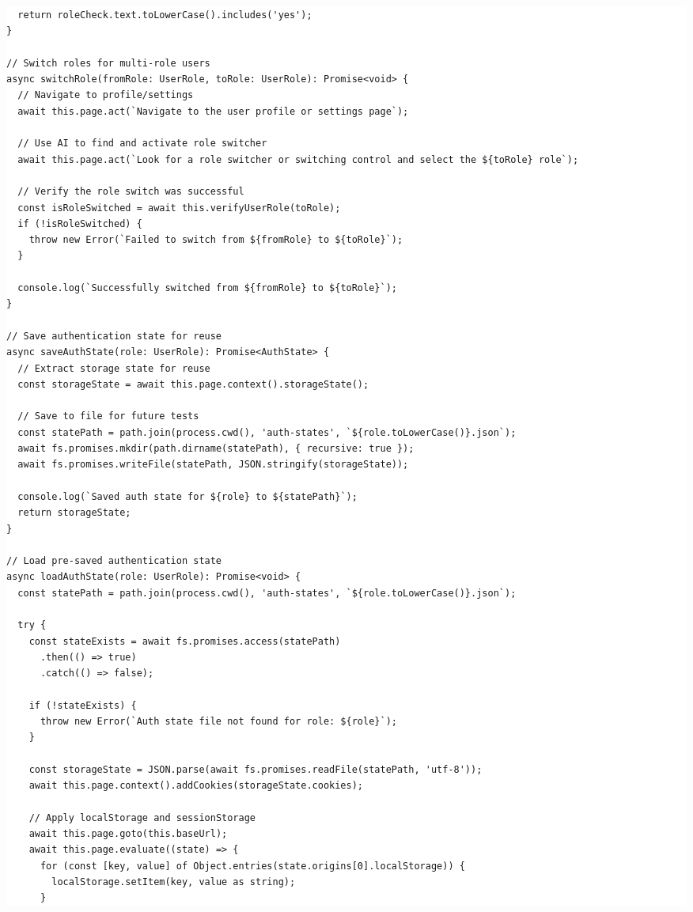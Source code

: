       return roleCheck.text.toLowerCase().includes('yes');
    }

    // Switch roles for multi-role users
    async switchRole(fromRole: UserRole, toRole: UserRole): Promise<void> {
      // Navigate to profile/settings
      await this.page.act(`Navigate to the user profile or settings page`);

      // Use AI to find and activate role switcher
      await this.page.act(`Look for a role switcher or switching control and select the ${toRole} role`);

      // Verify the role switch was successful
      const isRoleSwitched = await this.verifyUserRole(toRole);
      if (!isRoleSwitched) {
        throw new Error(`Failed to switch from ${fromRole} to ${toRole}`);
      }

      console.log(`Successfully switched from ${fromRole} to ${toRole}`);
    }

    // Save authentication state for reuse
    async saveAuthState(role: UserRole): Promise<AuthState> {
      // Extract storage state for reuse
      const storageState = await this.page.context().storageState();

      // Save to file for future tests
      const statePath = path.join(process.cwd(), 'auth-states', `${role.toLowerCase()}.json`);
      await fs.promises.mkdir(path.dirname(statePath), { recursive: true });
      await fs.promises.writeFile(statePath, JSON.stringify(storageState));

      console.log(`Saved auth state for ${role} to ${statePath}`);
      return storageState;
    }

    // Load pre-saved authentication state
    async loadAuthState(role: UserRole): Promise<void> {
      const statePath = path.join(process.cwd(), 'auth-states', `${role.toLowerCase()}.json`);

      try {
        const stateExists = await fs.promises.access(statePath)
          .then(() => true)
          .catch(() => false);

        if (!stateExists) {
          throw new Error(`Auth state file not found for role: ${role}`);
        }

        const storageState = JSON.parse(await fs.promises.readFile(statePath, 'utf-8'));
        await this.page.context().addCookies(storageState.cookies);

        // Apply localStorage and sessionStorage
        await this.page.goto(this.baseUrl);
        await this.page.evaluate((state) => {
          for (const [key, value] of Object.entries(state.origins[0].localStorage)) {
            localStorage.setItem(key, value as string);
          }

